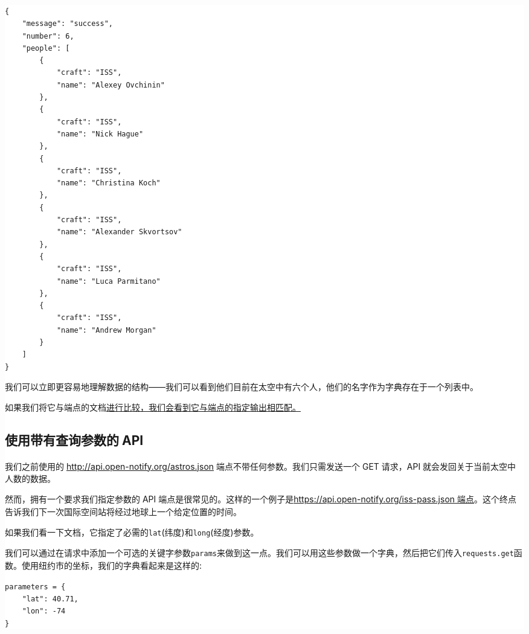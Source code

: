 ```
{
    "message": "success",
    "number": 6,
    "people": [
        {
            "craft": "ISS",
            "name": "Alexey Ovchinin"
        },
        {
            "craft": "ISS",
            "name": "Nick Hague"
        },
        {
            "craft": "ISS",
            "name": "Christina Koch"
        },
        {
            "craft": "ISS",
            "name": "Alexander Skvortsov"
        },
        {
            "craft": "ISS",
            "name": "Luca Parmitano"
        },
        {
            "craft": "ISS",
            "name": "Andrew Morgan"
        }
    ]
}
```

我们可以立即更容易地理解数据的结构——我们可以看到他们目前在太空中有六个人，他们的名字作为字典存在于一个列表中。

如果我们将它与端点的文档[进行比较，我们会看到它与端点的指定输出相匹配。](https://open-notify.org/Open-Notify-API/People-In-Space/#json)

## 使用带有查询参数的 API

我们之前使用的 http://api.open-notify.org/astros.json 端点不带任何参数。我们只需发送一个 GET 请求，API 就会发回关于当前太空中人数的数据。

然而，拥有一个要求我们指定参数的 API 端点是很常见的。这样的一个例子是[https://api.open-notify.org/iss-pass.json 端点](https://open-notify.org/Open-Notify-API/ISS-Pass-Times/)。这个终点告诉我们下一次国际空间站将经过地球上一个给定位置的时间。

如果我们看一下文档，它指定了必需的`lat`(纬度)和`long`(经度)参数。

我们可以通过在请求中添加一个可选的关键字参数`params`来做到这一点。我们可以用这些参数做一个字典，然后把它们传入`requests.get`函数。使用纽约市的坐标，我们的字典看起来是这样的:

```
parameters = {
    "lat": 40.71,
    "lon": -74
}
```
